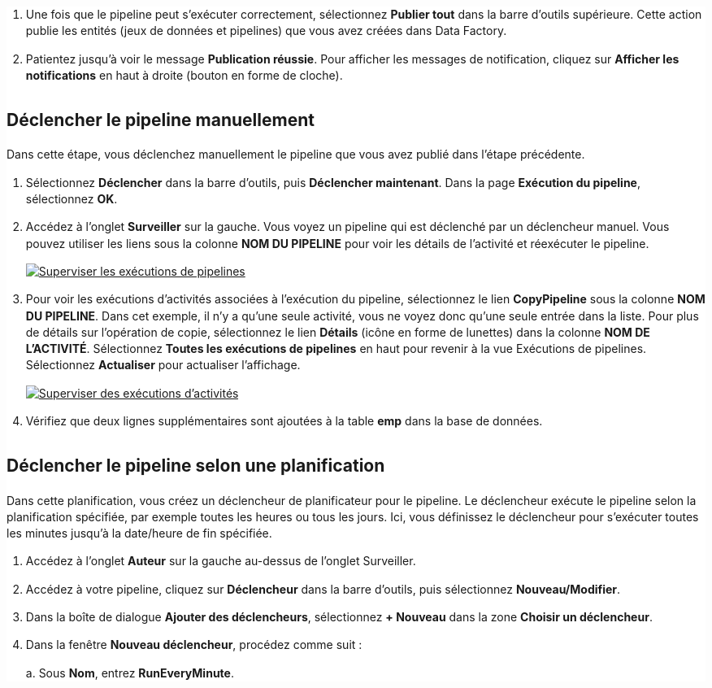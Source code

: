 1. Une fois que le pipeline peut s’exécuter correctement, sélectionnez **Publier tout** dans la barre d’outils supérieure. Cette action publie les entités (jeux de données et pipelines) que vous avez créées dans Data Factory.

1. Patientez jusqu’à voir le message **Publication réussie**. Pour afficher les messages de notification, cliquez sur **Afficher les notifications** en haut à droite (bouton en forme de cloche).

## <a name="trigger-the-pipeline-manually"></a>Déclencher le pipeline manuellement
Dans cette étape, vous déclenchez manuellement le pipeline que vous avez publié dans l’étape précédente.

1. Sélectionnez **Déclencher** dans la barre d’outils, puis **Déclencher maintenant**. Dans la page **Exécution du pipeline**, sélectionnez **OK**.  

1. Accédez à l’onglet **Surveiller** sur la gauche. Vous voyez un pipeline qui est déclenché par un déclencheur manuel. Vous pouvez utiliser les liens sous la colonne **NOM DU PIPELINE** pour voir les détails de l’activité et réexécuter le pipeline.

    [![Superviser les exécutions de pipelines](./media/tutorial-copy-data-portal/monitor-pipeline-inline-and-expended.png)](./media/tutorial-copy-data-portal/monitor-pipeline-inline-and-expended.png#lightbox)

1. Pour voir les exécutions d’activités associées à l’exécution du pipeline, sélectionnez le lien **CopyPipeline** sous la colonne **NOM DU PIPELINE**. Dans cet exemple, il n’y a qu’une seule activité, vous ne voyez donc qu’une seule entrée dans la liste. Pour plus de détails sur l’opération de copie, sélectionnez le lien **Détails** (icône en forme de lunettes) dans la colonne **NOM DE L’ACTIVITÉ**. Sélectionnez **Toutes les exécutions de pipelines** en haut pour revenir à la vue Exécutions de pipelines. Sélectionnez **Actualiser** pour actualiser l’affichage.

    [![Superviser des exécutions d’activités](./media/tutorial-copy-data-portal/view-activity-runs-inline-and-expended.png)](./media/tutorial-copy-data-portal/view-activity-runs-inline-and-expended.png#lightbox)

1. Vérifiez que deux lignes supplémentaires sont ajoutées à la table **emp** dans la base de données.

## <a name="trigger-the-pipeline-on-a-schedule"></a>Déclencher le pipeline selon une planification
Dans cette planification, vous créez un déclencheur de planificateur pour le pipeline. Le déclencheur exécute le pipeline selon la planification spécifiée, par exemple toutes les heures ou tous les jours. Ici, vous définissez le déclencheur pour s’exécuter toutes les minutes jusqu’à la date/heure de fin spécifiée.

1. Accédez à l’onglet **Auteur** sur la gauche au-dessus de l’onglet Surveiller.

1. Accédez à votre pipeline, cliquez sur **Déclencheur** dans la barre d’outils, puis sélectionnez **Nouveau/Modifier**.

1. Dans la boîte de dialogue **Ajouter des déclencheurs**, sélectionnez **+ Nouveau** dans la zone **Choisir un déclencheur**.

1. Dans la fenêtre **Nouveau déclencheur**, procédez comme suit :

    a. Sous **Nom**, entrez **RunEveryMinute**.
